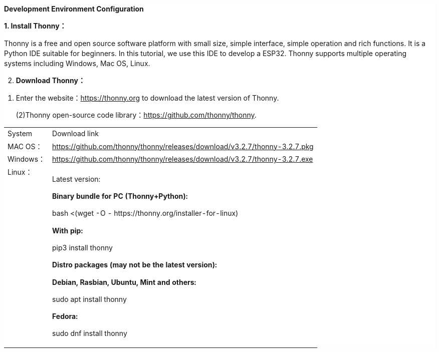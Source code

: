 **Development Environment Configuration**

**1. Install Thonny：**

Thonny is a free and open source software platform with small size,
simple interface, simple operation and rich functions. It is a Python
IDE suitable for beginners. In this tutorial, we use this IDE to develop
a ESP32. Thonny supports multiple operating systems including Windows,
Mac OS, Linux.

2.  **Download Thonny：**



1)  Enter the
    website：[<span class="underline">https://thonny.org</span>](https://thonny.org)
    to download the latest version of Thonny.
    
    (2)Thonny open-source code
    library：[<span class="underline">https://github.com/thonny/thonny</span>](https://github.com/thonny/thonny).

<table>
<tbody>
<tr class="odd">
<td>System</td>
<td>Download link</td>
</tr>
<tr class="even">
<td>MAC OS：</td>
<td><a href="https://github.com/thonny/thonny/releases/download/v3.2.7/thonny-3.2.7.pkg">https://github.com/thonny/thonny/releases/download/v3.2.7/thonny-3.2.7.pkg</a></td>
</tr>
<tr class="odd">
<td>Windows：</td>
<td><a href=" https:/github.com/thonny/thonny/releases/download/v3.2.7/thonny-3.2.7.exe">https://github.com/thonny/thonny/releases/download/v3.2.7/thonny-3.2.7.exe</a></td>
</tr>
<tr class="even">
<td>Linux：</td>
<td><p>Latest version:</p>
<p><strong>Binary bundle for PC (Thonny+Python):</strong></p>
<p>bash &lt;(wget -O - https://thonny.org/installer-for-linux)</p>
<p><strong>With pip:</strong></p>
<p>pip3 install thonny</p>
<p><strong>Distro packages (may not be the latest version):</strong></p>
<p><strong>Debian, Rasbian, Ubuntu, Mint and others:</strong></p>
<p>sudo apt install thonny</p>
<p><strong>Fedora:</strong></p>
<p>sudo dnf install thonny</p></td>
</tr>
</tbody>
</table>
